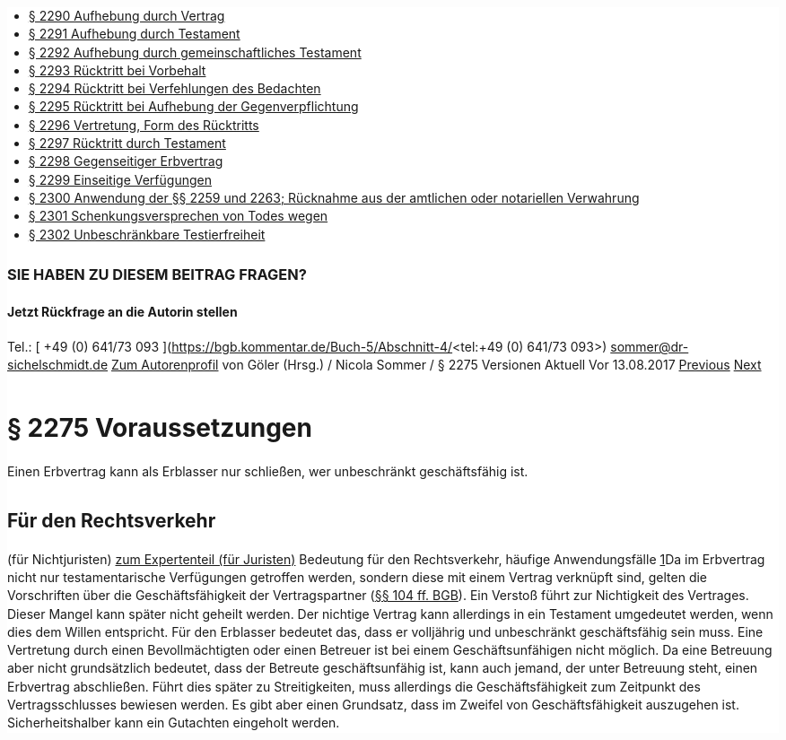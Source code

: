   * [ § 2290 Aufhebung durch Vertrag ](https://bgb.kommentar.de/Buch-5/Abschnitt-4/</Buch-5/Abschnitt-4/Aufhebung-durch-Vertrag>)
  * [ § 2291 Aufhebung durch Testament ](https://bgb.kommentar.de/Buch-5/Abschnitt-4/</Buch-5/Abschnitt-4/Aufhebung-durch-Testament>)
  * [ § 2292 Aufhebung durch gemeinschaftliches Testament ](https://bgb.kommentar.de/Buch-5/Abschnitt-4/</Buch-5/Abschnitt-4/Aufhebung-durch-gemeinschaftliches-Testament>)
  * [ § 2293 Rücktritt bei Vorbehalt ](https://bgb.kommentar.de/Buch-5/Abschnitt-4/</Buch-5/Abschnitt-4/Ruecktritt-bei-Vorbehalt>)
  * [ § 2294 Rücktritt bei Verfehlungen des Bedachten ](https://bgb.kommentar.de/Buch-5/Abschnitt-4/</Buch-5/Abschnitt-4/Ruecktritt-bei-Verfehlungen-des-Bedachten>)
  * [ § 2295 Rücktritt bei Aufhebung der Gegenverpflichtung ](https://bgb.kommentar.de/Buch-5/Abschnitt-4/</Buch-5/Abschnitt-4/Ruecktritt-bei-Aufhebung-der-Gegenverpflichtung>)
  * [ § 2296 Vertretung, Form des Rücktritts ](https://bgb.kommentar.de/Buch-5/Abschnitt-4/</Buch-5/Abschnitt-4/Vertretung-Form-des-Ruecktritts>)
  * [ § 2297 Rücktritt durch Testament ](https://bgb.kommentar.de/Buch-5/Abschnitt-4/</Buch-5/Abschnitt-4/Ruecktritt-durch-Testament>)
  * [ § 2298 Gegenseitiger Erbvertrag ](https://bgb.kommentar.de/Buch-5/Abschnitt-4/</Buch-5/Abschnitt-4/Gegenseitiger-Erbvertrag>)
  * [ § 2299 Einseitige Verfügungen ](https://bgb.kommentar.de/Buch-5/Abschnitt-4/</Buch-5/Abschnitt-4/Einseitige-Verfuegungen>)
  * [ § 2300 Anwendung der §§ 2259 und 2263; Rücknahme aus der amtlichen oder notariellen Verwahrung ](https://bgb.kommentar.de/Buch-5/Abschnitt-4/</Buch-5/Abschnitt-4/Anwendung-der-2259-und-2263-Ruecknahme-aus-der-amtlichen-oder-notariellen-Verwahrung>)
  * [ § 2301 Schenkungsversprechen von Todes wegen ](https://bgb.kommentar.de/Buch-5/Abschnitt-4/</Buch-5/Abschnitt-4/Schenkungsversprechen-von-Todes-wegen>)
  * [ § 2302 Unbeschränkbare Testierfreiheit ](https://bgb.kommentar.de/Buch-5/Abschnitt-4/</Buch-5/Abschnitt-4/Unbeschraenkbare-Testierfreiheit>)


### SIE HABEN ZU DIESEM BEITRAG FRAGEN?
####  Jetzt Rückfrage an die Autorin stellen 
Tel.: [ +49 (0) 641/73 093 ](https://bgb.kommentar.de/Buch-5/Abschnitt-4/<tel:+49 \(0\) 641/73 093>) sommer@dr-sichelschmidt.de [Zum Autorenprofil](https://bgb.kommentar.de/Buch-5/Abschnitt-4/<#autorKanzlei28059>)
von Göler (Hrsg.) /  Nicola Sommer / § 2275 
Versionen  Aktuell Vor 13.08.2017
[Previous](https://bgb.kommentar.de/Buch-5/Abschnitt-4/</Buch-5/Abschnitt-4/Persoenlicher-Abschluss> "§ 2274 Persönlicher Abschluss") [Next](https://bgb.kommentar.de/Buch-5/Abschnitt-4/</Buch-5/Abschnitt-4/Form> "§ 2276 Form")
# § 2275 Voraussetzungen
Einen Erbvertrag kann als Erblasser nur schließen, wer unbeschränkt geschäftsfähig ist.
## Für den Rechtsverkehr 
(für Nichtjuristen)
[zum Expertenteil (für Juristen)](https://bgb.kommentar.de/Buch-5/Abschnitt-4/<#expertenhinweise>)
Bedeutung für den Rechtsverkehr, häufige Anwendungsfälle
[1](https://bgb.kommentar.de/Buch-5/Abschnitt-4/<https:/bgb.kommentar.de/Buch-5/Abschnitt-4/Voraussetzungen#1>)Da im Erbvertrag nicht nur testamentarische Verfügungen getroffen werden, sondern diese mit einem Vertrag verknüpft sind, gelten die Vorschriften über die Geschäftsfähigkeit der Vertragspartner ([§§ 104 ff. BGB](https://bgb.kommentar.de/Buch-5/Abschnitt-4/<https:/bgb.kommentar.de/Buch-1/Abschnitt-3/Titel-1/Geschaeftsunfaehigkeit?search=104>)). Ein Verstoß führt zur Nichtigkeit des Vertrages. Dieser Mangel kann später nicht geheilt werden. Der nichtige Vertrag kann allerdings in ein Testament umgedeutet werden, wenn dies dem Willen entspricht.
Für den Erblasser bedeutet das, dass er volljährig und unbeschränkt geschäftsfähig sein muss. Eine Vertretung durch einen Bevollmächtigten oder einen Betreuer ist bei einem Geschäftsunfähigen nicht möglich. Da eine Betreuung aber nicht grundsätzlich bedeutet, dass der Betreute geschäftsunfähig ist, kann auch jemand, der unter Betreuung steht, einen Erbvertrag abschließen. Führt dies später zu Streitigkeiten, muss allerdings die Geschäftsfähigkeit zum Zeitpunkt des Vertragsschlusses bewiesen werden. Es gibt aber einen Grundsatz, dass im Zweifel von Geschäftsfähigkeit auszugehen ist. Sicherheitshalber kann ein Gutachten eingeholt werden.